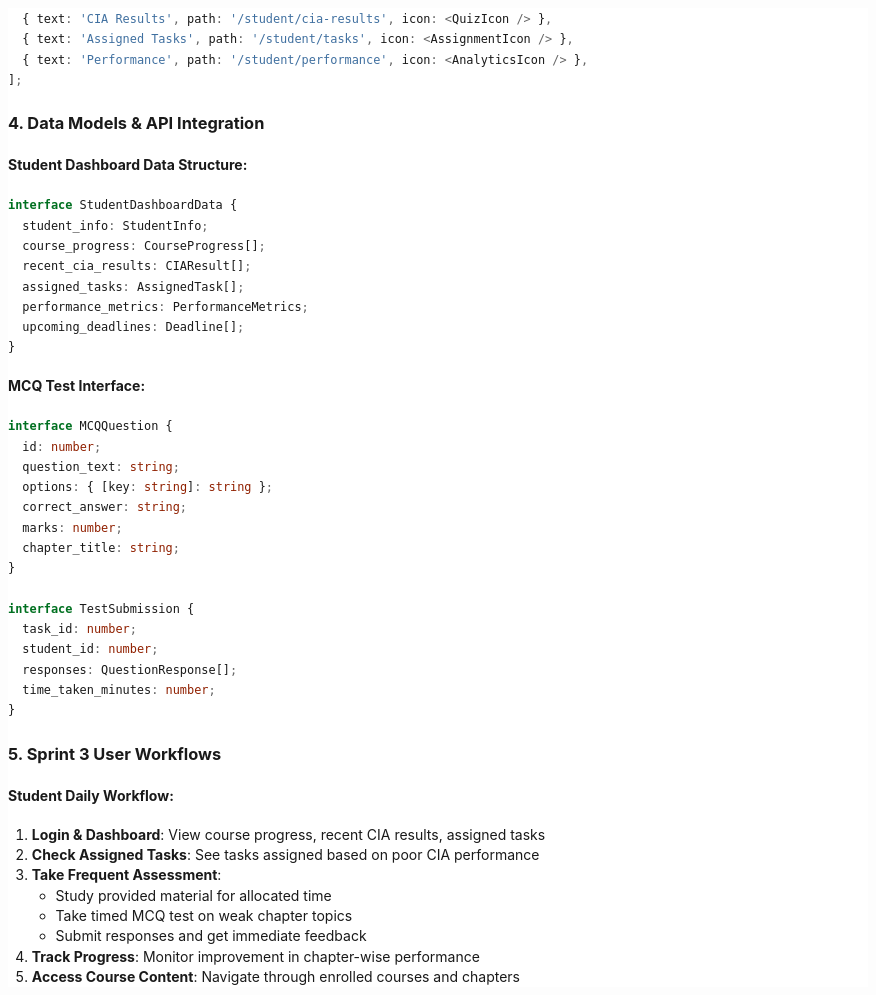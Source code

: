 ```typescript
  { text: 'CIA Results', path: '/student/cia-results', icon: <QuizIcon /> },
  { text: 'Assigned Tasks', path: '/student/tasks', icon: <AssignmentIcon /> },
  { text: 'Performance', path: '/student/performance', icon: <AnalyticsIcon /> },
];
```

### **4. Data Models & API Integration**

#### **Student Dashboard Data Structure:**
```typescript
interface StudentDashboardData {
  student_info: StudentInfo;
  course_progress: CourseProgress[];
  recent_cia_results: CIAResult[];
  assigned_tasks: AssignedTask[];
  performance_metrics: PerformanceMetrics;
  upcoming_deadlines: Deadline[];
}
```

#### **MCQ Test Interface:**
```typescript
interface MCQQuestion {
  id: number;
  question_text: string;
  options: { [key: string]: string };
  correct_answer: string;
  marks: number;
  chapter_title: string;
}

interface TestSubmission {
  task_id: number;
  student_id: number;
  responses: QuestionResponse[];
  time_taken_minutes: number;
}
```

### **5. Sprint 3 User Workflows**

#### **Student Daily Workflow:**
1. **Login & Dashboard**: View course progress, recent CIA results, assigned tasks
2. **Check Assigned Tasks**: See tasks assigned based on poor CIA performance
3. **Take Frequent Assessment**: 
   - Study provided material for allocated time
   - Take timed MCQ test on weak chapter topics
   - Submit responses and get immediate feedback
4. **Track Progress**: Monitor improvement in chapter-wise performance
5. **Access Course Content**: Navigate through enrolled courses and chapters
